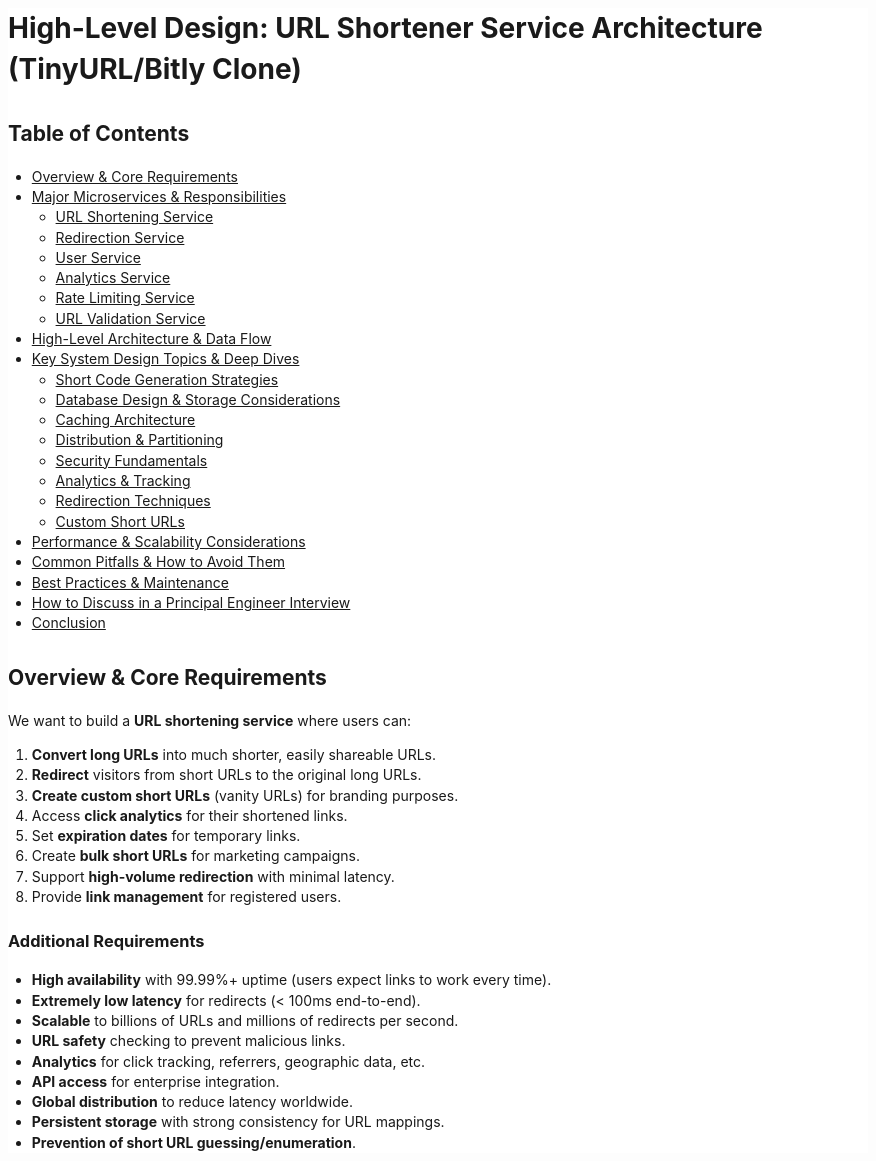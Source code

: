 # High-Level Design: URL Shortener Service Architecture (TinyURL/Bitly Clone)

## Table of Contents
- [Overview & Core Requirements](#overview--core-requirements)
- [Major Microservices & Responsibilities](#major-microservices--responsibilities)
  - [URL Shortening Service](#url-shortening-service)
  - [Redirection Service](#redirection-service)
  - [User Service](#user-service)
  - [Analytics Service](#analytics-service)
  - [Rate Limiting Service](#rate-limiting-service)
  - [URL Validation Service](#url-validation-service)
- [High-Level Architecture & Data Flow](#high-level-architecture--data-flow)
- [Key System Design Topics & Deep Dives](#key-system-design-topics--deep-dives)
  - [Short Code Generation Strategies](#short-code-generation-strategies)
  - [Database Design & Storage Considerations](#database-design--storage-considerations)
  - [Caching Architecture](#caching-architecture)
  - [Distribution & Partitioning](#distribution--partitioning)
  - [Security Fundamentals](#security-fundamentals)
  - [Analytics & Tracking](#analytics--tracking)
  - [Redirection Techniques](#redirection-techniques)
  - [Custom Short URLs](#custom-short-urls)
- [Performance & Scalability Considerations](#performance--scalability-considerations)
- [Common Pitfalls & How to Avoid Them](#common-pitfalls--how-to-avoid-them)
- [Best Practices & Maintenance](#best-practices--maintenance)
- [How to Discuss in a Principal Engineer Interview](#how-to-discuss-in-a-principal-engineer-interview)
- [Conclusion](#conclusion)

## Overview & Core Requirements

We want to build a **URL shortening service** where users can:

1. **Convert long URLs** into much shorter, easily shareable URLs.
2. **Redirect** visitors from short URLs to the original long URLs.
3. **Create custom short URLs** (vanity URLs) for branding purposes.
4. Access **click analytics** for their shortened links.
5. Set **expiration dates** for temporary links.
6. Create **bulk short URLs** for marketing campaigns.
7. Support **high-volume redirection** with minimal latency.
8. Provide **link management** for registered users.

### Additional Requirements

- **High availability** with 99.99%+ uptime (users expect links to work every time).
- **Extremely low latency** for redirects (< 100ms end-to-end).
- **Scalable** to billions of URLs and millions of redirects per second.
- **URL safety** checking to prevent malicious links.
- **Analytics** for click tracking, referrers, geographic data, etc.
- **API access** for enterprise integration.
- **Global distribution** to reduce latency worldwide.
- **Persistent storage** with strong consistency for URL mappings.
- **Prevention of short URL guessing/enumeration**.
